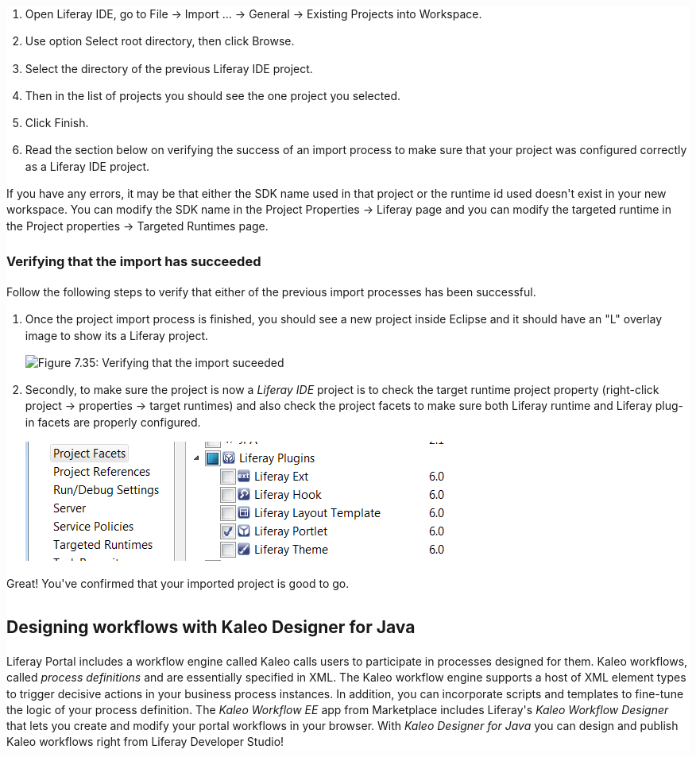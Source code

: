 1. Open Liferay IDE, go to File &rarr; Import ... &rarr; General &rarr; Existing
Projects into Workspace.

2.  Use option Select root directory, then click Browse.

3.  Select the directory of the previous Liferay IDE project.

4.  Then in the list of projects you should see the one project you selected.

5.  Click Finish.

6. Read the section below on verifying the success of an import process to make
sure that your project was configured correctly as a Liferay IDE project.

If you have any errors, it may be that either the SDK name used in that project
or the runtime id used doesn't exist in your new workspace. You can modify the
SDK name in the Project Properties &rarr; Liferay page and you can modify the
targeted runtime in the Project properties &rarr; Targeted Runtimes page.

### Verifying that the import has succeeded [](id=lp-6-1-dgen07-verifying-that-the-import-has-succeeded-0)

Follow the following steps to verify that either of the previous import
processes has been successful.

1. Once the project import process is finished, you should see a new project
inside Eclipse and it should have an "L" overlay image to show its a Liferay
project.

	![Figure 7.35: Verifying that the import suceeded](../../images/ide-liferay-project-w-overlay-image.png)

2. Secondly, to make sure the project is now a *Liferay IDE* project is to check
the target runtime project property (right-click project &rarr; properties
&rarr; target runtimes) and also check the project facets to make sure both
Liferay runtime and Liferay plug-in facets are properly configured.

	![Figure 7.36: Project Facets](../../images/ide-project-facets.png)

Great! You've confirmed that your imported project is good to go.



## Designing workflows with Kaleo Designer for Java



Liferay Portal includes a workflow engine called Kaleo calls users to
participate in processes designed for them. Kaleo workflows, called *process
definitions* and are essentially specified in XML. The Kaleo workflow engine
supports a host of XML element types to trigger decisive actions in your
business process instances. In addition, you can incorporate scripts and
templates to fine-tune the logic of your process definition. The *Kaleo Workflow
EE* app from Marketplace includes Liferay's *Kaleo Workflow Designer* that lets
you create and modify your portal workflows in your browser. With *Kaleo
Designer for Java* you can design and publish Kaleo workflows right from Liferay
Developer Studio!
